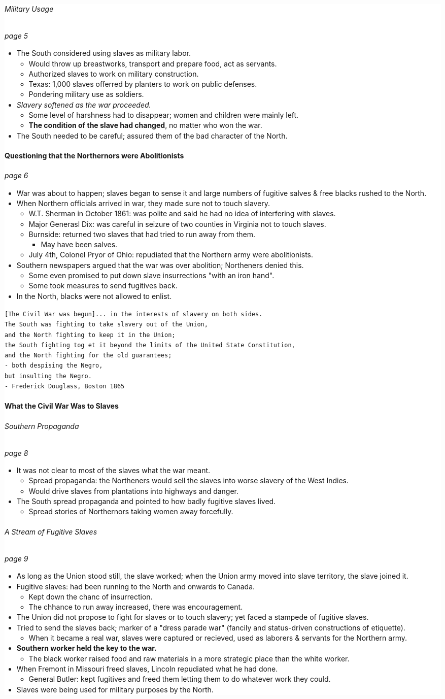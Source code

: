 ###### Military Usage
*page 5*
- The South considered using slaves as military labor.
  - Would throw up breastworks, transport and prepare food, act as servants.
  - Authorized slaves to work on military construction.
  - Texas: 1,000 slaves offerred by planters to work on public defenses.
  - Pondering military use as soldiers.
- *Slavery softened as the war proceeded.*
  - Some level of harshness had to disappear; women and children were mainly left.
  - **The condition of the slave had changed**, no matter who won the war.
- The South needed to be careful; assured them of the bad character of the North.

#### Questioning that the Northernors were Abolitionists
*page 6*
- War was about to happen; slaves began to sense it and large numbers of fugitive salves & free blacks rushed to the North.
- When Northern officials arrived in war, they made sure not to touch slavery.
  - W.T. Sherman in October 1861: was polite and said he had no idea of interfering with slaves.
  - Major Generasl Dix: was careful in seizure of two counties in Virginia not to touch slaves.
  - Burnside: returned two slaves that had tried to run away from them.
    - May have been salves.
  - July 4th, Colonel Pryor of Ohio: repudiated that the Northern army were abolitionists.
- Southern newspapers argued that the war was over abolition; Northeners denied this.
  - Some even promised to put down slave insurrections "with an iron hand".
  - Some took measures to send fugitives back.
- In the North, blacks were not allowed to enlist.
```
[The Civil War was begun]... in the interests of slavery on both sides.
The South was fighting to take slavery out of the Union,
and the North fighting to keep it in the Union;
the South fighting tog et it beyond the limits of the United State Constitution,
and the North fighting for the old guarantees;
- both despising the Negro,
but insulting the Negro.
- Frederick Douglass, Boston 1865
```

#### What the Civil War Was to Slaves
###### Southern Propaganda
*page 8*
- It was not clear to most of the slaves what the war meant.
  - Spread propaganda: the Northeners would sell the slaves into worse slavery of the West Indies.
  - Would drive slaves from plantations into highways and danger.
- The South spread propaganda and pointed to how badly fugitive slaves lived.
  - Spread stories of Northernors taking women away forcefully.

###### A Stream of Fugitive Slaves
*page 9*
- As long as the Union stood still, the slave worked; when the Union army moved into slave territory, the slave joined it.
- Fugitive slaves: had been running to the North and onwards to Canada.
  - Kept down the chanc of insurrection.
  - The chhance to run away increased, there was encouragement.
- The Union did not propose to fight for slaves or to touch slavery; yet faced a stampede of fugitive slaves.
- Tried to send the slaves back; marker of a "dress parade war" (fancily and status-driven constructions of etiquette).
  - When it became a real war, slaves were captured or recieved, used as laborers & servants for the Northern army.
- **Southern worker held the key to the war.**
  - The black worker raised food and raw materials in a more strategic place than the white worker.
- When Fremont in Missouri freed slaves, Lincoln repudiated what he had done.
  - General Butler: kept fugitives and freed them letting them to do whatever work they could.
- Slaves were being used for military purposes by the North.

[^1]: Begins at page 2.
[^2]: Their families would be permanently divided - they had an interest in helping Hite.
[^3]: Woody Holton, *Forced Founders*, (University of North Carolina Press, 1999), 3.
[^4]: Someone who lends out money for debtors.
[^5]: Someone that accumulates debt by taking money from creditors.
[^6]: People of good social position, specifically the class of people next below the nobility in position and birth.
[^7]: Being indigenious peoples, merchants, slaves, small-holders. 
[^8]: Presumably by birth.
[^9]: New slaves being seen as especially dangerous.
[^10]: Woody Holton, *Forced Founders*, (University of North Carolina Press, 1999), 11.
[^11]: the amount by which the cost of a country's imports exceeds the value of its exports.
[^12]: Who, it should be noted, was a pioneer in the plantation textile production.
[^13]: House of Burgesses.
[^14]: These were vetoed.
[^15]: Small, independent militias formed to retaliate against British threats.
[^16]: Presumably with France or another European nation.
[^10]: (in the monarch.)
[^11]: (in the people.)
[^12]: (in the majority.)
[^1]: Richard Fallon, *Completing and Implementing the Constitution* (Harvard University Press, 2001), 369.
[^2]: Fallon, *Completing and Implementing the Constitution*, 369.
[^3]: Fallon, *Completing and Implementing the Constitution*, 369.
[^4]: Fallon, *Completing and Implementing the Constitution*, 369.
[^5]: Fallon, *Completing and Implementing the Constitution*, 369.
[^6]: Fallon, *Completing and Implementing the Constitution*, 370.
[^7]: Although Madison does later remark that he does not see much of a tendency for republics to end up in this situation; regardless, "precaution can do no harm."
[^8]: Fallon, *Completing and Implementing the Constitution*, 371.
[^9]: Fallon, *Completing and Implementing the Constitution*, 371.
[^1]: the policy or practice on the part of people in positions of authority of restricting the freedom and responsibilities of those subordinate to them in the subordinates' supposed best interest.
[^2]: the arrangement or classification of something into different groups.
[^2]: Who had intelligence? What factors went into determining good morals?
[^1]: Did they though? What does this say about
[^3]: WTF moment: "as men"
[^1]: unlike China's
[^2]: How so? `WTF moment.`
[^3]: Why? `WTF moment.`
[^1]: WTF moment. Why wouldn't John Brown want to do so? Wouldn't it be the most effective way of accomplishing his goal? Furthermore, he writes that "I, John Brown, am now quite certain that the crimes of this guilty land can never be purged away but with blood." (last words before hanging)
[^1]: Traded at currency
[^1]: This preface is reminiscent to Equiano.
[^2]: Sexual?
[^3]: Appealing to a sense of first and second-class whiteness? i.e., Northern whites are 'less fit for cruel treatment' than Southern whites?
[^1]: a very rich slaveholder